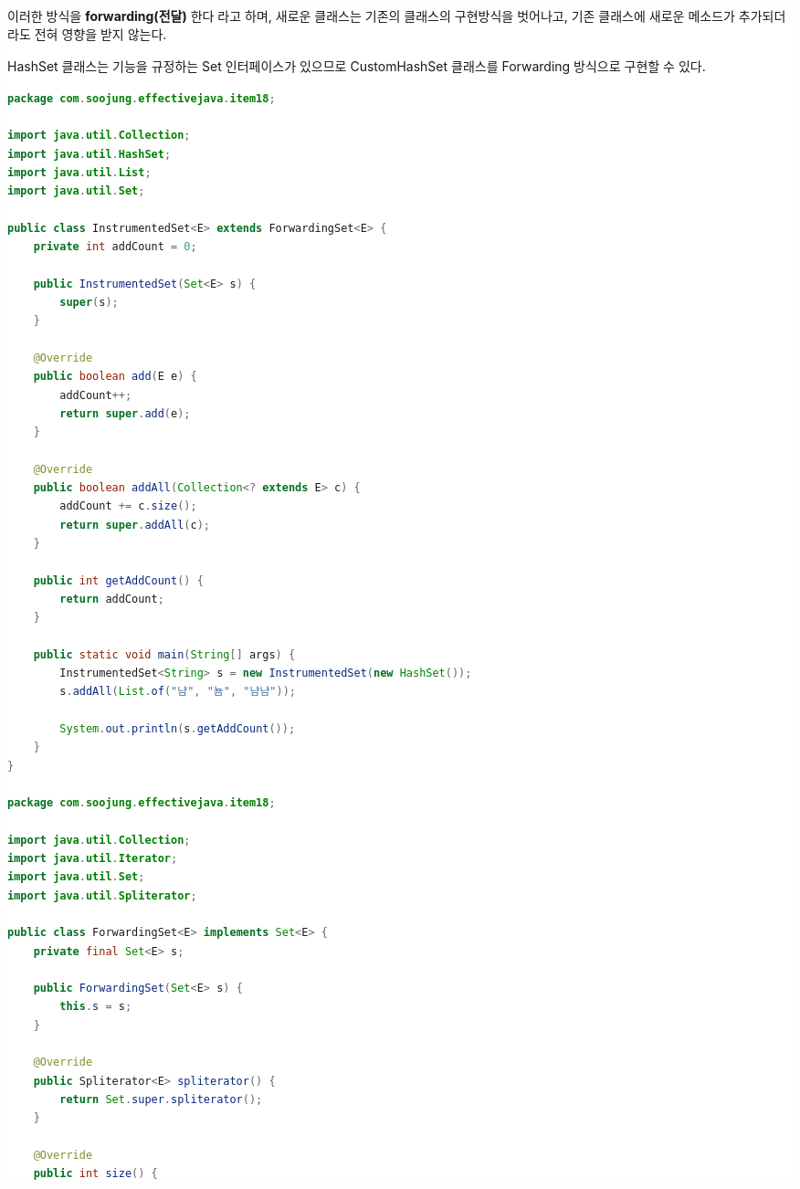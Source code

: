 이러한 방식을 **forwarding(전달)** 한다 라고 하며, 새로운 클래스는 기존의 클래스의 구현방식을 벗어나고, 기존 클래스에 새로운 메소드가 추가되더라도 전혀 영향을 받지 않는다.

HashSet 클래스는 기능을 규정하는 Set 인터페이스가 있으므로 CustomHashSet 클래스를 Forwarding 방식으로 구현할 수 있다.

```java
package com.soojung.effectivejava.item18;

import java.util.Collection;
import java.util.HashSet;
import java.util.List;
import java.util.Set;

public class InstrumentedSet<E> extends ForwardingSet<E> {
    private int addCount = 0;

    public InstrumentedSet(Set<E> s) {
        super(s);
    }

    @Override
    public boolean add(E e) {
        addCount++;
        return super.add(e);
    }

    @Override
    public boolean addAll(Collection<? extends E> c) {
        addCount += c.size();
        return super.addAll(c);
    }

    public int getAddCount() {
        return addCount;
    }

    public static void main(String[] args) {
        InstrumentedSet<String> s = new InstrumentedSet(new HashSet());
        s.addAll(List.of("냠", "뇸", "냠냠"));

        System.out.println(s.getAddCount());
    }
}

package com.soojung.effectivejava.item18;

import java.util.Collection;
import java.util.Iterator;
import java.util.Set;
import java.util.Spliterator;

public class ForwardingSet<E> implements Set<E> {
    private final Set<E> s;

    public ForwardingSet(Set<E> s) {
        this.s = s;
    }

    @Override
    public Spliterator<E> spliterator() {
        return Set.super.spliterator();
    }

    @Override
    public int size() {
```